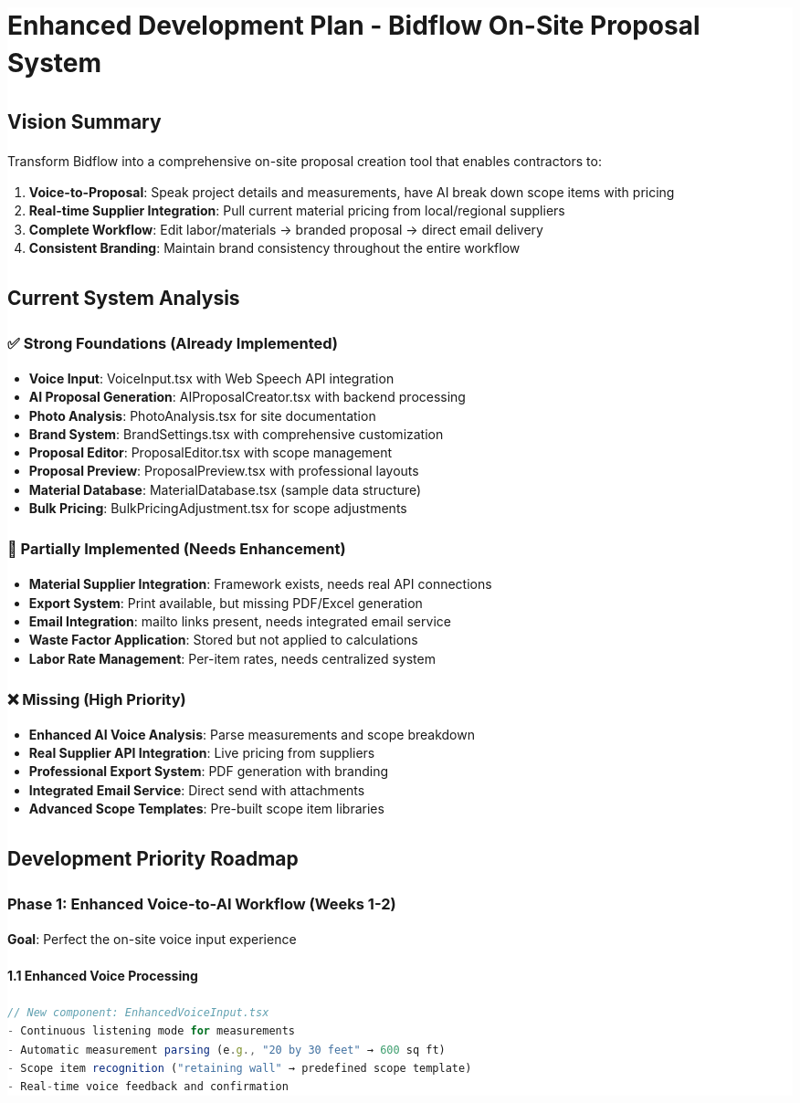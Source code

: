 # Enhanced Development Plan - Bidflow On-Site Proposal System

## Vision Summary
Transform Bidflow into a comprehensive on-site proposal creation tool that enables contractors to:
1. **Voice-to-Proposal**: Speak project details and measurements, have AI break down scope items with pricing
2. **Real-time Supplier Integration**: Pull current material pricing from local/regional suppliers
3. **Complete Workflow**: Edit labor/materials → branded proposal → direct email delivery
4. **Consistent Branding**: Maintain brand consistency throughout the entire workflow

## Current System Analysis

### ✅ Strong Foundations (Already Implemented)
- **Voice Input**: VoiceInput.tsx with Web Speech API integration
- **AI Proposal Generation**: AIProposalCreator.tsx with backend processing
- **Photo Analysis**: PhotoAnalysis.tsx for site documentation  
- **Brand System**: BrandSettings.tsx with comprehensive customization
- **Proposal Editor**: ProposalEditor.tsx with scope management
- **Proposal Preview**: ProposalPreview.tsx with professional layouts
- **Material Database**: MaterialDatabase.tsx (sample data structure)
- **Bulk Pricing**: BulkPricingAdjustment.tsx for scope adjustments

### 🔄 Partially Implemented (Needs Enhancement)
- **Material Supplier Integration**: Framework exists, needs real API connections
- **Export System**: Print available, but missing PDF/Excel generation
- **Email Integration**: mailto links present, needs integrated email service
- **Waste Factor Application**: Stored but not applied to calculations
- **Labor Rate Management**: Per-item rates, needs centralized system

### ❌ Missing (High Priority)
- **Enhanced AI Voice Analysis**: Parse measurements and scope breakdown
- **Real Supplier API Integration**: Live pricing from suppliers
- **Professional Export System**: PDF generation with branding
- **Integrated Email Service**: Direct send with attachments
- **Advanced Scope Templates**: Pre-built scope item libraries

## Development Priority Roadmap

### Phase 1: Enhanced Voice-to-AI Workflow (Weeks 1-2)
**Goal**: Perfect the on-site voice input experience

#### 1.1 Enhanced Voice Processing
```typescript
// New component: EnhancedVoiceInput.tsx
- Continuous listening mode for measurements
- Automatic measurement parsing (e.g., "20 by 30 feet" → 600 sq ft)
- Scope item recognition ("retaining wall" → predefined scope template)
- Real-time voice feedback and confirmation
```
